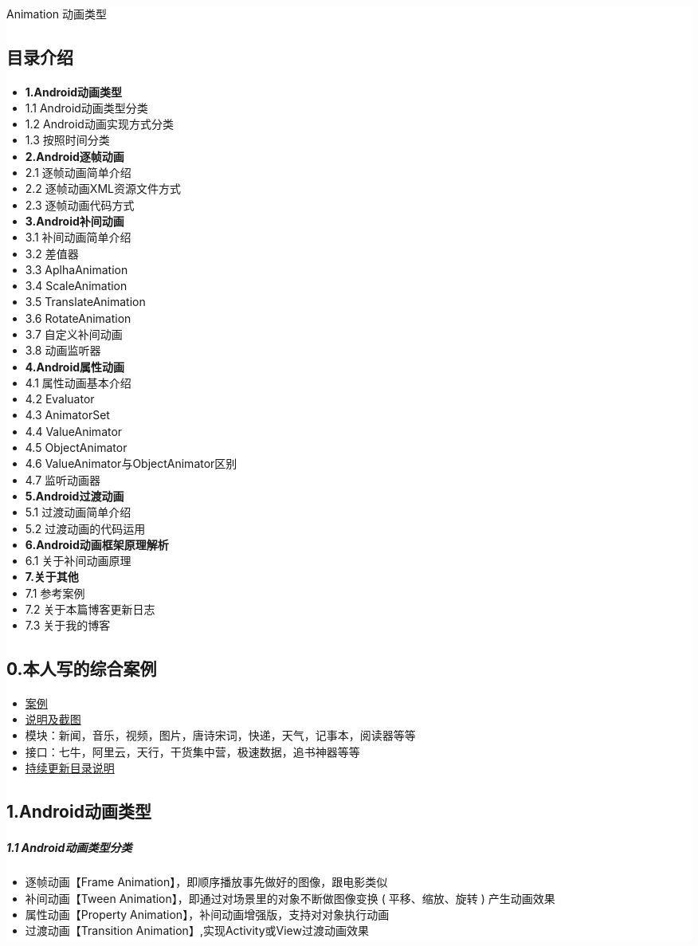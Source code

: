 Animation 动画类型
##  目录介绍
- **1.Android动画类型**
- 1.1 Android动画类型分类
- 1.2 Android动画实现方式分类
- 1.3 按照时间分类
- **2.Android逐帧动画**
- 2.1 逐帧动画简单介绍
- 2.2 逐帧动画XML资源文件方式
- 2.3 逐帧动画代码方式
- **3.Android补间动画**
- 3.1 补间动画简单介绍
- 3.2 差值器
- 3.3 AplhaAnimation
- 3.4 ScaleAnimation
- 3.5 TranslateAnimation
- 3.6 RotateAnimation
- 3.7 自定义补间动画
- 3.8 动画监听器
- **4.Android属性动画**
- 4.1 属性动画基本介绍
- 4.2 Evaluator
- 4.3 AnimatorSet
- 4.4 ValueAnimator
- 4.5 ObjectAnimator
- 4.6 ValueAnimator与ObjectAnimator区别
- 4.7 监听动画器
- **5.Android过渡动画**
- 5.1 过渡动画简单介绍
- 5.2 过渡动画的代码运用
- **6.Android动画框架原理解析**
- 6.1 关于补间动画原理
- **7.关于其他**
- 7.1 参考案例
- 7.2 关于本篇博客更新日志
- 7.3 关于我的博客


##  0.本人写的综合案例
- [案例](https://github.com/Apengsun/LifeHelper)
- [说明及截图](https://github.com/Apengsun/LifeHelper/blob/master/README.md)
- 模块：新闻，音乐，视频，图片，唐诗宋词，快递，天气，记事本，阅读器等等
- 接口：七牛，阿里云，天行，干货集中营，极速数据，追书神器等等
- [持续更新目录说明](http://www.jianshu.com/p/53017c3fc75d)

##  1.Android动画类型
#####  1.1 Android动画类型分类
- 逐帧动画【Frame Animation】，即顺序播放事先做好的图像，跟电影类似
- 补间动画【Tween Animation】，即通过对场景里的对象不断做图像变换 ( 平移、缩放、旋转 ) 产生动画效果
- 属性动画【Property Animation】，补间动画增强版，支持对对象执行动画
- 过渡动画【Transition Animation】,实现Activity或View过渡动画效果

